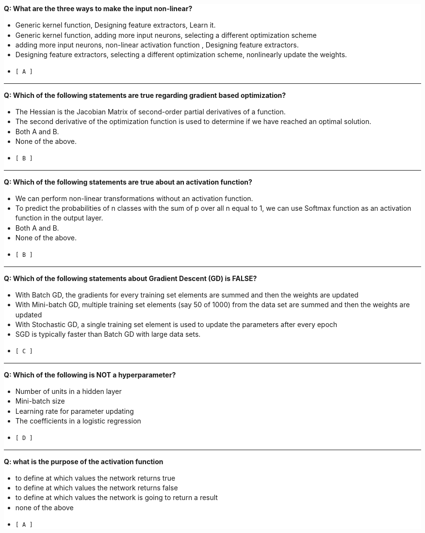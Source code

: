 **Q: What are the three ways to make the input non-linear?**
- Generic kernel function, Designing feature extractors, Learn it.
- Generic kernel function, adding more input neurons, selecting a different optimization scheme
- adding more input neurons, non-linear activation function , Designing feature extractors.
-  Designing feature extractors, selecting a different optimization scheme, nonlinearly update the weights.
* `[ A ]`


---

**Q: Which of the following statements are true regarding gradient based optimization?**
- The Hessian is the Jacobian Matrix of second-order partial derivatives of a function.
- The second derivative of the optimization function is used to determine if we have reached an optimal solution.
- Both A and B.
- None of the above.
* `[ B ]`


---

**Q: Which of the following statements are true about an activation function?**
- We can perform non-linear transformations without an activation function.
- To predict the probabilities of n classes with the sum of p over all n equal to 1, we can use Softmax function as an activation function in the output layer.
- Both A and B.
- None of the above.
* `[ B ]`


---

**Q: Which of the following statements about Gradient Descent (GD) is FALSE?**
- With Batch GD, the gradients for every training set elements are summed and then the weights are updated
- With Mini-batch GD, multiple training set elements (say 50 of 1000) from the data set are summed and then the weights are updated
- With Stochastic GD, a single training set element is used to update the parameters after every epoch
- SGD is typically faster than Batch GD with large data sets.
* `[ C ]`


---

**Q: Which of the following is NOT a hyperparameter?**
- Number of units in a hidden layer
- Mini-batch size
- Learning rate for parameter updating
- The coefficients in a logistic regression 
* `[ D ]`


---

**Q: what is the purpose of the activation function**
- to define at which values the network returns true
- to define at which values the network returns false
- to define at which values the network is going to return a result
- none of the above
* `[ A ]`
